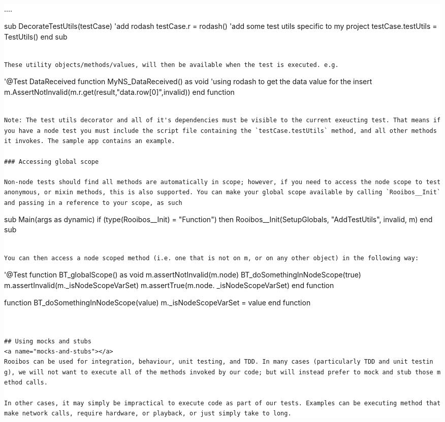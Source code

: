 ....

sub DecorateTestUtils(testCase)
	'add rodash
	testCase.r = rodash()
	'add some test utils specific to my project
	testCase.testUtils = TestUtils()
end sub

```

These utility objects/methods/values, will then be available when the test is executed. e.g.

```
'@Test DataReceived
function MyNS_DataReceived() as void
	'using rodash to get the data value for the insert
	m.AssertNotInvalid(m.r.get(result,"data.row[0]",invalid))
end function
```

Note: The test utils decorator and all of it's dependencies must be visible to the current exeucting test. That means if you have a node test you must include the script file containing the `testCase.testUtils` method, and all other methods it invokes. The sample app contains an example.

### Accessing global scope

Non-node tests should find all methods are automatically in scope; however, if you need to access the node scope to test anonymous, or mixin methods, this is also supported. You can make your global scope available by calling `Rooibos__Init` and passing in a reference to your scope, as such

```
sub Main(args as dynamic)
    if (type(Rooibos__Init) = "Function") then Rooibos__Init(SetupGlobals, "AddTestUtils", invalid, m)
end sub

```

You can then access a node scoped method (i.e. one that is not on m, or on any other object) in the following way:

```

'@Test 
function BT_globalScope() as void
  m.assertNotInvalid(m.node)
  BT_doSomethingInNodeScope(true)
  m.assertInvalid(m._isNodeScopeVarSet)
  m.assertTrue(m.node. _isNodeScopeVarSet)
end function

function BT_doSomethingInNodeScope(value)
  m._isNodeScopeVarSet = value
end function
```


## Using mocks and stubs
<a name="mocks-and-stubs"></a>
Rooibos can be used for integration, behaviour, unit testing, and TDD. In many cases (particularly TDD and unit testing), we will not want to execute all of the methods invoked by our code; but will instead prefer to mock and stub those method calls.

In other cases, it may simply be impractical to execute code as part of our tests. Examples can be executing method that make network calls, require hardware, or playback, or just simply take to long.

```